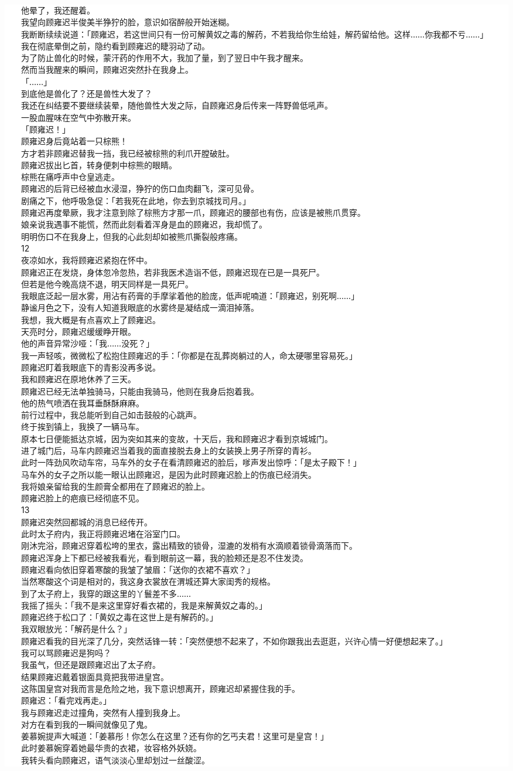 &emsp;&emsp;他晕了，我还醒着。  
&emsp;&emsp;我望向顾雍迟半俊美半狰狞的脸，意识如宿醉般开始迷糊。  
&emsp;&emsp;我断断续续说道：「顾雍迟，若这世间只有一份可解黄奴之毒的解药，不若我给你生给娃，解药留给他。这样……你我都不亏……」  
&emsp;&emsp;我在彻底晕倒之前，隐约看到顾雍迟的睫羽动了动。  
&emsp;&emsp;为了防止兽化的时候，蒙汗药的作用不大，我加了量，到了翌日中午我才醒来。  
&emsp;&emsp;然而当我醒来的瞬间，顾雍迟突然扑在我身上。  
&emsp;&emsp;「……」  
&emsp;&emsp;到底他是兽化了？还是兽性大发了？  
&emsp;&emsp;我还在纠结要不要继续装晕，随他兽性大发之际，自顾雍迟身后传来一阵野兽低吼声。  
&emsp;&emsp;一股血腥味在空气中弥散开来。  
&emsp;&emsp;「顾雍迟！」  
&emsp;&emsp;顾雍迟身后竟站着一只棕熊！  
&emsp;&emsp;方才若非顾雍迟替我一挡，我已经被棕熊的利爪开膛破肚。  
&emsp;&emsp;顾雍迟拔出匕首，转身便刺中棕熊的眼睛。  
&emsp;&emsp;棕熊在痛呼声中仓皇逃走。  
&emsp;&emsp;顾雍迟的后背已经被血水浸湿，狰狞的伤口血肉翻飞，深可见骨。  
&emsp;&emsp;剧痛之下，他呼吸急促：「若我死在此地，你去到京城找司月。」  
&emsp;&emsp;顾雍迟再度晕厥，我才注意到除了棕熊方才那一爪，顾雍迟的腰部也有伤，应该是被熊爪贯穿。  
&emsp;&emsp;娘亲说我遇事不能慌，然而此刻看着浑身是血的顾雍迟，我却慌了。  
&emsp;&emsp;明明伤口不在我身上，但我的心此刻却如被熊爪撕裂般疼痛。  
&emsp;&emsp;12  
&emsp;&emsp;夜凉如水，我将顾雍迟紧抱在怀中。  
&emsp;&emsp;顾雍迟正在发烧，身体忽冷忽热，若非我医术造诣不低，顾雍迟现在已是一具死尸。  
&emsp;&emsp;但若是他今晚高烧不退，明天同样是一具死尸。  
&emsp;&emsp;我眼底泛起一层水雾，用沾有药膏的手摩挲着他的脸庞，低声呢喃道：「顾雍迟，别死啊……」  
&emsp;&emsp;静谧月色之下，没有人知道我眼底的水雾终是凝结成一滴泪掉落。  
&emsp;&emsp;我想，我大概是有点喜欢上了顾雍迟。  
&emsp;&emsp;天亮时分，顾雍迟缓缓睁开眼。  
&emsp;&emsp;他的声音异常沙哑：「我……没死？」  
&emsp;&emsp;我一声轻咳，微微松了松抱住顾雍迟的手：「你都是在乱葬岗躺过的人，命太硬哪里容易死。」  
&emsp;&emsp;顾雍迟盯着我眼底下的青影没再多说。  
&emsp;&emsp;我和顾雍迟在原地休养了三天。  
&emsp;&emsp;顾雍迟已经无法单独骑马，只能由我骑马，他则在我身后抱着我。  
&emsp;&emsp;他的热气喷洒在我耳垂酥酥麻麻。  
&emsp;&emsp;前行过程中，我总能听到自己如击鼓般的心跳声。  
&emsp;&emsp;终于挨到镇上，我换了一辆马车。  
&emsp;&emsp;原本七日便能抵达京城，因为突如其来的变故，十天后，我和顾雍迟才看到京城城门。  
&emsp;&emsp;进了城门后，马车内顾雍迟当着我的面直接脱去身上的女装换上男子所穿的青衫。  
&emsp;&emsp;此时一阵劲风吹动车帘，马车外的女子在看清顾雍迟的脸后，嗲声发出惊呼：「是太子殿下！」  
&emsp;&emsp;马车外的女子之所以能一眼认出顾雍迟，是因为此时顾雍迟脸上的伤痕已经消失。  
&emsp;&emsp;我将娘亲留给我的生颜膏全都用在了顾雍迟的脸上。  
&emsp;&emsp;顾雍迟脸上的疤痕已经彻底不见。  
&emsp;&emsp;13  
&emsp;&emsp;顾雍迟突然回都城的消息已经传开。  
&emsp;&emsp;此时太子府内，我正将顾雍迟堵在浴室门口。  
&emsp;&emsp;刚沐完浴，顾雍迟穿着松垮的里衣，露出精致的锁骨，湿漉的发梢有水滴顺着锁骨滴落而下。  
&emsp;&emsp;顾雍迟浑身上下都已经被我看光，看到眼前这一幕，我的脸颊还是忍不住发烫。  
&emsp;&emsp;顾雍迟看向依旧穿着寒酸的我皱了皱眉：「送你的衣裙不喜欢？」  
&emsp;&emsp;当然寒酸这个词是相对的，我这身衣裳放在渭城还算大家闺秀的规格。  
&emsp;&emsp;到了太子府上，我穿的跟这里的丫鬟差不多……  
&emsp;&emsp;我摇了摇头：「我不是来这里穿好看衣裙的，我是来解黄奴之毒的。」  
&emsp;&emsp;顾雍迟终于松口了：「黄奴之毒在这世上是有解药的。」  
&emsp;&emsp;我双眼放光：「解药是什么？」  
&emsp;&emsp;顾雍迟看我的目光深了几分，突然话锋一转：「突然便想不起来了，不如你跟我出去逛逛，兴许心情一好便想起来了。」  
&emsp;&emsp;我可以骂顾雍迟是狗吗？  
&emsp;&emsp;我虽气，但还是跟顾雍迟出了太子府。  
&emsp;&emsp;结果顾雍迟戴着银面具竟把我带进皇宫。  
&emsp;&emsp;这陈国皇宫对我而言是危险之地，我下意识想离开，顾雍迟却紧握住我的手。  
&emsp;&emsp;顾雍迟：「看完戏再走。」  
&emsp;&emsp;我与顾雍迟走过撞角，突然有人撞到我身上。  
&emsp;&emsp;对方在看到我的一瞬间就像见了鬼。  
&emsp;&emsp;姜慕婉提声大喊道：「姜慕彤！你怎么在这里？还有你的乞丐夫君！这里可是皇宫！」  
&emsp;&emsp;此时姜慕婉穿着她最华贵的衣裙，妆容格外妖娆。  
&emsp;&emsp;我转头看向顾雍迟，语气淡淡心里却划过一丝酸涩。  
